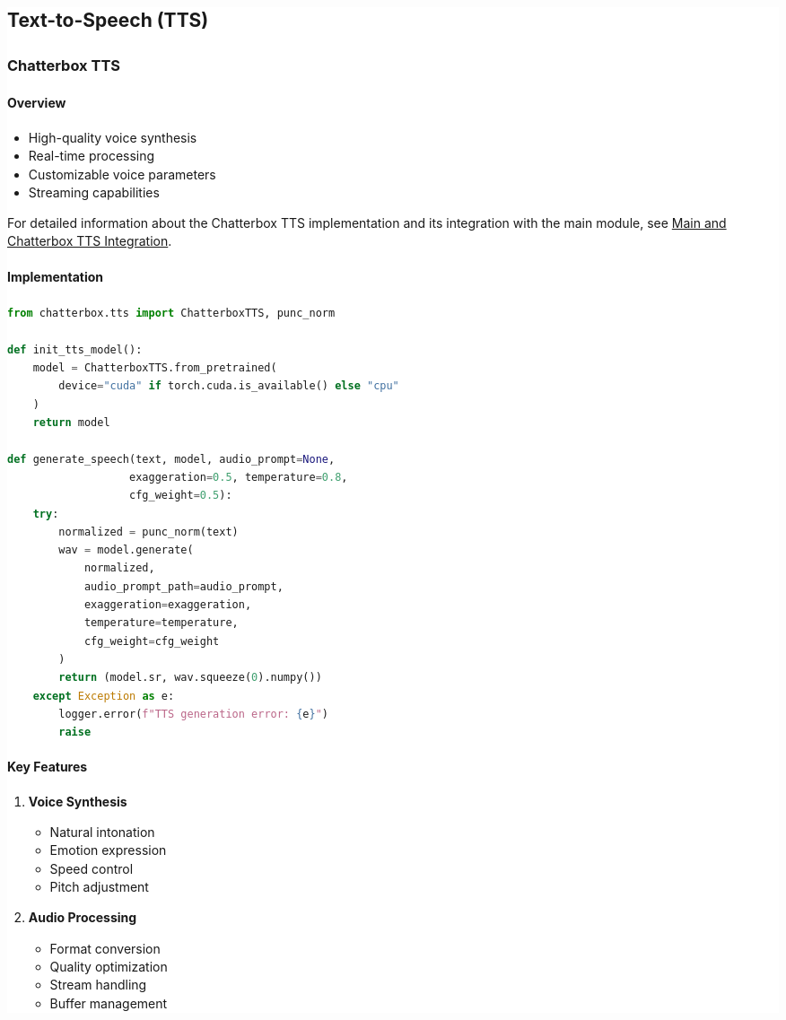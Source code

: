 ## Text-to-Speech (TTS)

### Chatterbox TTS

#### Overview
- High-quality voice synthesis
- Real-time processing
- Customizable voice parameters
- Streaming capabilities

For detailed information about the Chatterbox TTS implementation and its integration with the main module, see [Main and Chatterbox TTS Integration](main-chatterbox-integration.md).

#### Implementation
```python
from chatterbox.tts import ChatterboxTTS, punc_norm

def init_tts_model():
    model = ChatterboxTTS.from_pretrained(
        device="cuda" if torch.cuda.is_available() else "cpu"
    )
    return model

def generate_speech(text, model, audio_prompt=None, 
                   exaggeration=0.5, temperature=0.8, 
                   cfg_weight=0.5):
    try:
        normalized = punc_norm(text)
        wav = model.generate(
            normalized,
            audio_prompt_path=audio_prompt,
            exaggeration=exaggeration,
            temperature=temperature,
            cfg_weight=cfg_weight
        )
        return (model.sr, wav.squeeze(0).numpy())
    except Exception as e:
        logger.error(f"TTS generation error: {e}")
        raise
```

#### Key Features
1. **Voice Synthesis**
   - Natural intonation
   - Emotion expression
   - Speed control
   - Pitch adjustment

2. **Audio Processing**
   - Format conversion
   - Quality optimization
   - Stream handling
   - Buffer management
